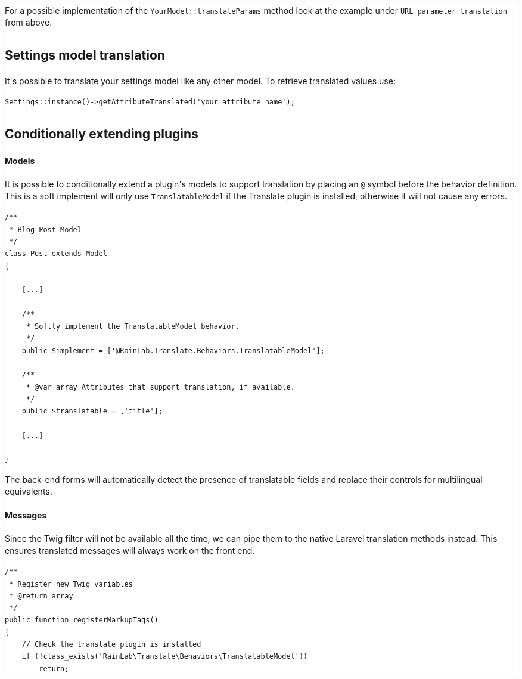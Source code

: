 For a possible implementation of the `YourModel::translateParams` method look at the example under `URL parameter translation` from above.

## Settings model translation

It's possible to translate your settings model like any other model. To retrieve translated values use:

    Settings::instance()->getAttributeTranslated('your_attribute_name');

## Conditionally extending plugins

#### Models

It is possible to conditionally extend a plugin's models to support translation by placing an `@` symbol before the behavior definition. This is a soft implement will only use `TranslatableModel` if the Translate plugin is installed, otherwise it will not cause any errors.

    /**
     * Blog Post Model
     */
    class Post extends Model
    {

        [...]

        /**
         * Softly implement the TranslatableModel behavior.
         */
        public $implement = ['@RainLab.Translate.Behaviors.TranslatableModel'];

        /**
         * @var array Attributes that support translation, if available.
         */
        public $translatable = ['title'];

        [...]

    }

The back-end forms will automatically detect the presence of translatable fields and replace their controls for multilingual equivalents.

#### Messages

Since the Twig filter will not be available all the time, we can pipe them to the native Laravel translation methods instead. This ensures translated messages will always work on the front end.

    /**
     * Register new Twig variables
     * @return array
     */
    public function registerMarkupTags()
    {
        // Check the translate plugin is installed
        if (!class_exists('RainLab\Translate\Behaviors\TranslatableModel'))
            return;
